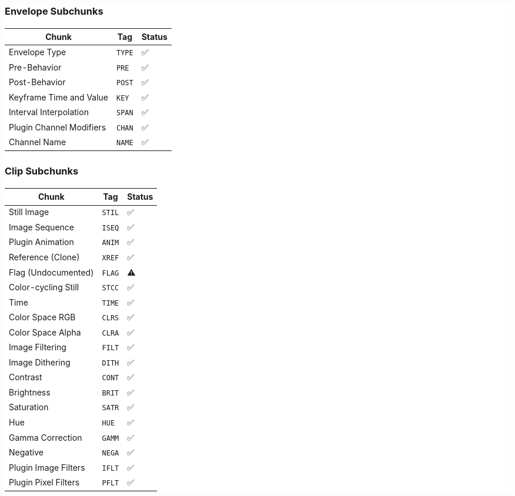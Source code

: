 
### Envelope Subchunks

| Chunk                    | Tag    | Status |
|--------------------------|--------|--------|
| Envelope Type            | `TYPE` | ✅      |
| Pre-Behavior             | `PRE`  | ✅      |
| Post-Behavior            | `POST` | ✅      |
| Keyframe Time and Value  | `KEY`  | ✅      |
| Interval Interpolation   | `SPAN` | ✅      |
| Plugin Channel Modifiers | `CHAN` | ✅      |
| Channel Name             | `NAME` | ✅      |


### Clip Subchunks

| Chunk                | Tag    | Status |
|----------------------|--------|--------|
| Still Image          | `STIL` | ✅      |
| Image Sequence       | `ISEQ` | ✅      |
| Plugin Animation     | `ANIM` | ✅      |
| Reference (Clone)    | `XREF` | ✅      |
| Flag (Undocumented)  | `FLAG` | ⚠️     | 
| Color-cycling Still  | `STCC` | ✅      |
| Time                 | `TIME` | ✅      |
| Color Space RGB      | `CLRS` | ✅      |
| Color Space Alpha    | `CLRA` | ✅      |
| Image Filtering      | `FILT` | ✅      |
| Image Dithering      | `DITH` | ✅      |
| Contrast             | `CONT` | ✅      | 
| Brightness           | `BRIT` | ✅      | 
| Saturation           | `SATR` | ✅      | 
| Hue                  | `HUE`  | ✅      | 
| Gamma Correction     | `GAMM` | ✅      | 
| Negative             | `NEGA` | ✅      | 
| Plugin Image Filters | `IFLT` | ✅      | 
| Plugin Pixel Filters | `PFLT` | ✅      | 

